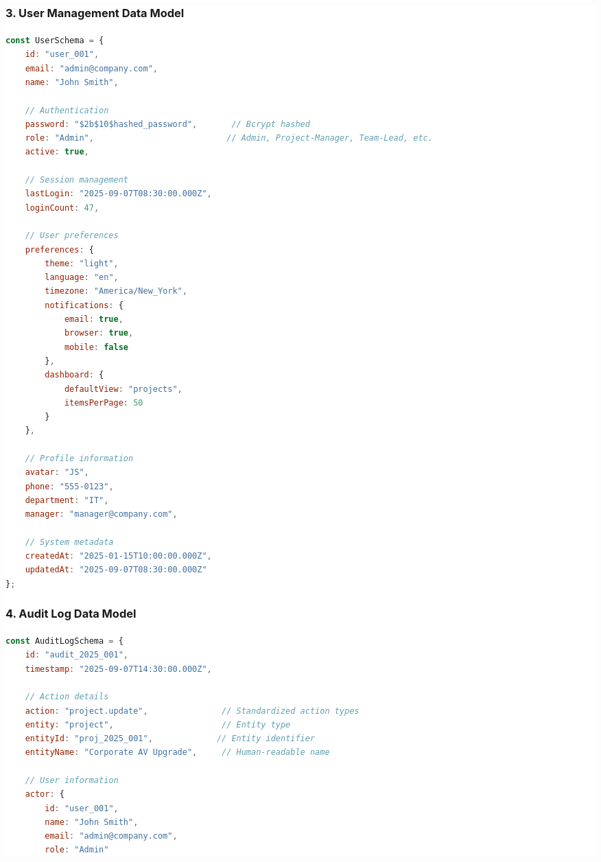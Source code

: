 ### 3. User Management Data Model

```javascript
const UserSchema = {
    id: "user_001",
    email: "admin@company.com",
    name: "John Smith",
    
    // Authentication
    password: "$2b$10$hashed_password",       // Bcrypt hashed
    role: "Admin",                           // Admin, Project-Manager, Team-Lead, etc.
    active: true,
    
    // Session management
    lastLogin: "2025-09-07T08:30:00.000Z",
    loginCount: 47,
    
    // User preferences
    preferences: {
        theme: "light",
        language: "en",
        timezone: "America/New_York",
        notifications: {
            email: true,
            browser: true,
            mobile: false
        },
        dashboard: {
            defaultView: "projects",
            itemsPerPage: 50
        }
    },
    
    // Profile information
    avatar: "JS",
    phone: "555-0123",
    department: "IT",
    manager: "manager@company.com",
    
    // System metadata
    createdAt: "2025-01-15T10:00:00.000Z",
    updatedAt: "2025-09-07T08:30:00.000Z"
};
```

### 4. Audit Log Data Model

```javascript
const AuditLogSchema = {
    id: "audit_2025_001",
    timestamp: "2025-09-07T14:30:00.000Z",
    
    // Action details
    action: "project.update",               // Standardized action types
    entity: "project",                      // Entity type
    entityId: "proj_2025_001",             // Entity identifier
    entityName: "Corporate AV Upgrade",     // Human-readable name
    
    // User information
    actor: {
        id: "user_001",
        name: "John Smith",
        email: "admin@company.com",
        role: "Admin"
```